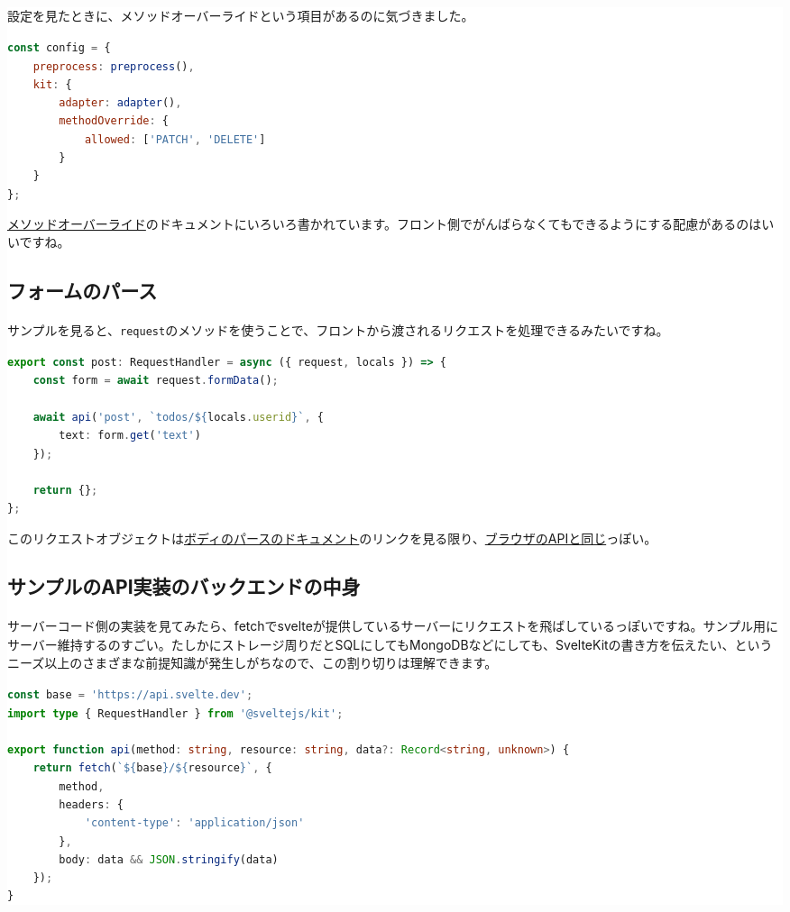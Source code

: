 設定を見たときに、メソッドオーバーライドという項目があるのに気づきました。

```js svelte.config.js
const config = {
	preprocess: preprocess(),
	kit: {
		adapter: adapter(),
		methodOverride: {
			allowed: ['PATCH', 'DELETE']
		}
	}
};
```

[メソッドオーバーライド](https://kit.svelte.dev/docs/routing#endpoints-http-method-overrides)のドキュメントにいろいろ書かれています。フロント側でがんばらなくてもできるようにする配慮があるのはいいですね。

## フォームのパース

サンプルを見ると、`request`のメソッドを使うことで、フロントから渡されるリクエストを処理できるみたいですね。

```ts src/routes/todos/index.ts
export const post: RequestHandler = async ({ request, locals }) => {
	const form = await request.formData();

	await api('post', `todos/${locals.userid}`, {
		text: form.get('text')
	});

	return {};
};
```

このリクエストオブジェクトは[ボディのパースのドキュメント](https://kit.svelte.dev/docs/routing#endpoints-body-parsing)のリンクを見る限り、[ブラウザのAPIと同じ](https://developer.mozilla.org/en-US/docs/Web/API/Request)っぽい。

## サンプルのAPI実装のバックエンドの中身

サーバーコード側の実装を見てみたら、fetchでsvelteが提供しているサーバーにリクエストを飛ばしているっぽいですね。サンプル用にサーバー維持するのすごい。たしかにストレージ周りだとSQLにしてもMongoDBなどにしても、SvelteKitの書き方を伝えたい、というニーズ以上のさまざまな前提知識が発生しがちなので、この割り切りは理解できます。

```ts /src/routes/todos/_api.ts
const base = 'https://api.svelte.dev';
import type { RequestHandler } from '@sveltejs/kit';

export function api(method: string, resource: string, data?: Record<string, unknown>) {
	return fetch(`${base}/${resource}`, {
		method,
		headers: {
			'content-type': 'application/json'
		},
		body: data && JSON.stringify(data)
	});
}
```
